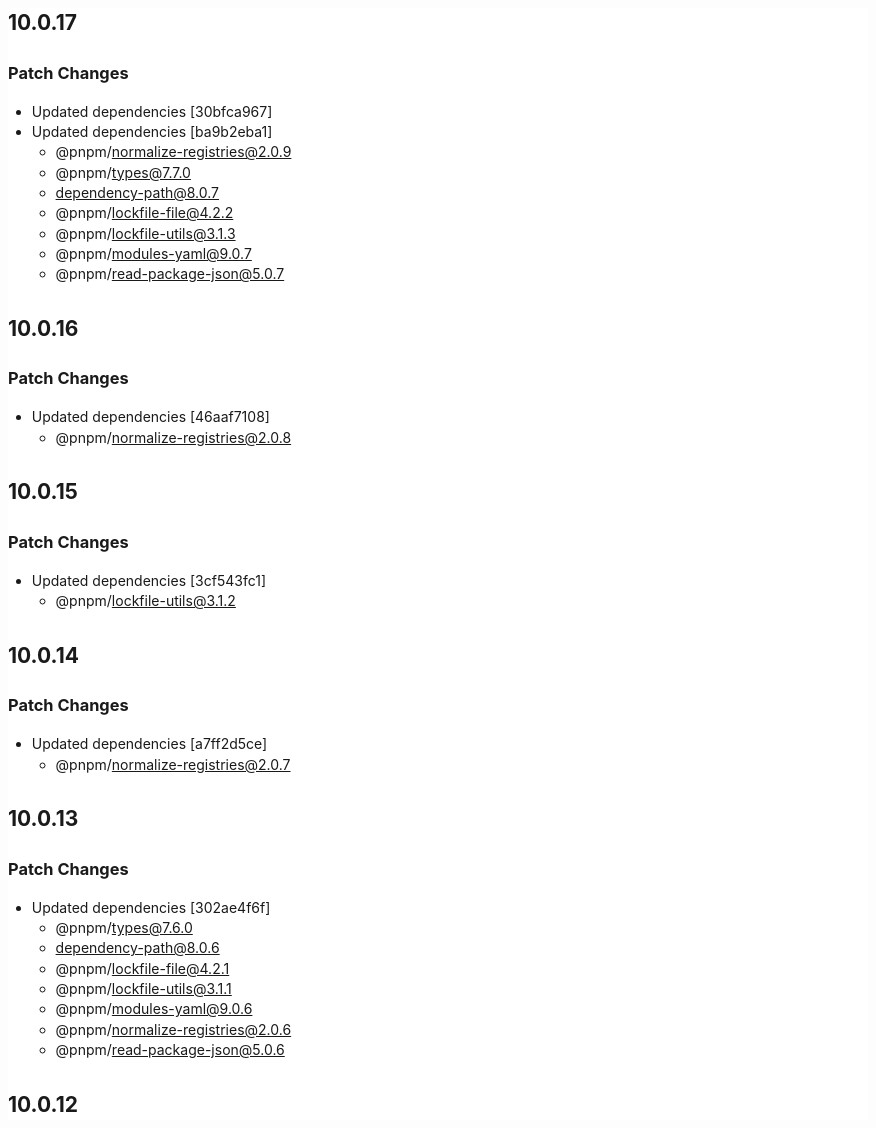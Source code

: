 ## 10.0.17

### Patch Changes

- Updated dependencies [30bfca967]
- Updated dependencies [ba9b2eba1]
  - @pnpm/normalize-registries@2.0.9
  - @pnpm/types@7.7.0
  - dependency-path@8.0.7
  - @pnpm/lockfile-file@4.2.2
  - @pnpm/lockfile-utils@3.1.3
  - @pnpm/modules-yaml@9.0.7
  - @pnpm/read-package-json@5.0.7

## 10.0.16

### Patch Changes

- Updated dependencies [46aaf7108]
  - @pnpm/normalize-registries@2.0.8

## 10.0.15

### Patch Changes

- Updated dependencies [3cf543fc1]
  - @pnpm/lockfile-utils@3.1.2

## 10.0.14

### Patch Changes

- Updated dependencies [a7ff2d5ce]
  - @pnpm/normalize-registries@2.0.7

## 10.0.13

### Patch Changes

- Updated dependencies [302ae4f6f]
  - @pnpm/types@7.6.0
  - dependency-path@8.0.6
  - @pnpm/lockfile-file@4.2.1
  - @pnpm/lockfile-utils@3.1.1
  - @pnpm/modules-yaml@9.0.6
  - @pnpm/normalize-registries@2.0.6
  - @pnpm/read-package-json@5.0.6

## 10.0.12

